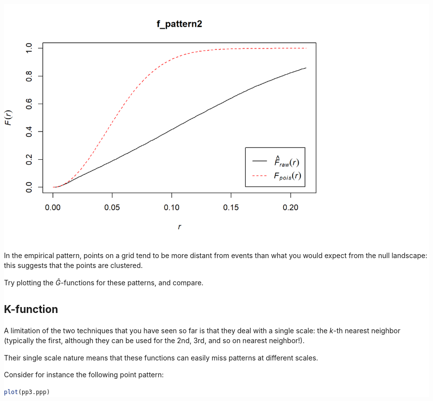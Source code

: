 <img src="14-Point-Pattern-Analysis-IV_files/figure-html/unnamed-chunk-14-1.png" width="672" />

In the empirical pattern, points on a grid tend to be more distant from events than what you would expect from the null landscape: this suggests that the points are clustered.

Try plotting the $\hat{G}$-functions for these patterns, and compare.

## K-function

A limitation of the two techniques that you have seen so far is that they deal with a single scale: the $k$-th nearest neighbor (typically the first, although they can be used for the 2nd, 3rd, and so on nearest neighbor!).

Their single scale nature means that these functions can easily miss patterns at different scales.

Consider for instance the following point pattern:

```r
plot(pp3.ppp)
```
